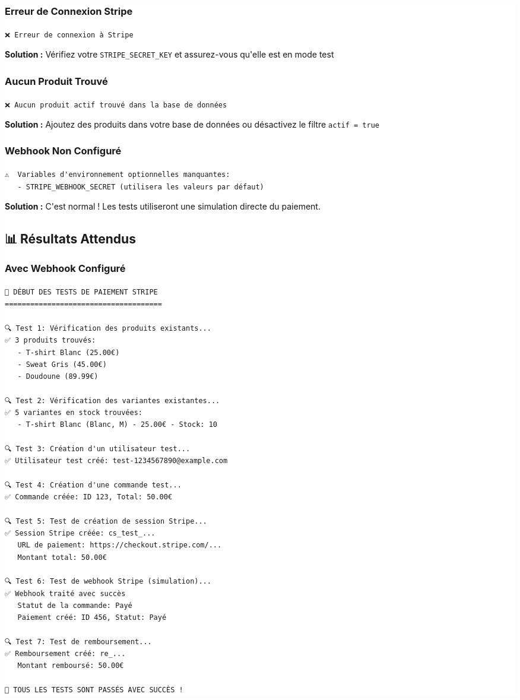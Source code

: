 ### Erreur de Connexion Stripe
```
❌ Erreur de connexion à Stripe
```
**Solution :** Vérifiez votre `STRIPE_SECRET_KEY` et assurez-vous qu'elle est en mode test

### Aucun Produit Trouvé
```
❌ Aucun produit actif trouvé dans la base de données
```
**Solution :** Ajoutez des produits dans votre base de données ou désactivez le filtre `actif = true`

### Webhook Non Configuré
```
⚠️  Variables d'environnement optionnelles manquantes:
   - STRIPE_WEBHOOK_SECRET (utilisera les valeurs par défaut)
```
**Solution :** C'est normal ! Les tests utiliseront une simulation directe du paiement.

## 📊 Résultats Attendus

### Avec Webhook Configuré
```
🚀 DÉBUT DES TESTS DE PAIEMENT STRIPE
=====================================

🔍 Test 1: Vérification des produits existants...
✅ 3 produits trouvés:
   - T-shirt Blanc (25.00€)
   - Sweat Gris (45.00€)
   - Doudoune (89.99€)

🔍 Test 2: Vérification des variantes existantes...
✅ 5 variantes en stock trouvées:
   - T-shirt Blanc (Blanc, M) - 25.00€ - Stock: 10

🔍 Test 3: Création d'un utilisateur test...
✅ Utilisateur test créé: test-1234567890@example.com

🔍 Test 4: Création d'une commande test...
✅ Commande créée: ID 123, Total: 50.00€

🔍 Test 5: Test de création de session Stripe...
✅ Session Stripe créée: cs_test_...
   URL de paiement: https://checkout.stripe.com/...
   Montant total: 50.00€

🔍 Test 6: Test de webhook Stripe (simulation)...
✅ Webhook traité avec succès
   Statut de la commande: Payé
   Paiement créé: ID 456, Statut: Payé

🔍 Test 7: Test de remboursement...
✅ Remboursement créé: re_...
   Montant remboursé: 50.00€

🎉 TOUS LES TESTS SONT PASSÉS AVEC SUCCÈS !
```
